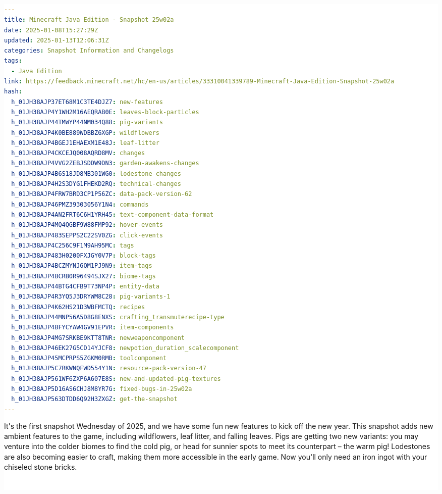 ```yaml
---
title: Minecraft Java Edition - Snapshot 25w02a
date: 2025-01-08T15:27:29Z
updated: 2025-01-13T12:06:31Z
categories: Snapshot Information and Changelogs
tags:
  - Java Edition
link: https://feedback.minecraft.net/hc/en-us/articles/33310041339789-Minecraft-Java-Edition-Snapshot-25w02a
hash:
  h_01JH38AJP37ET68M1C3TE4DJZ7: new-features
  h_01JH38AJP4Y1WH2M16AEQRAB0E: leaves-block-particles
  h_01JH38AJP44TMWYP44NM034Q88: pig-variants
  h_01JH38AJP4K0BE889WDBBZ6XGP: wildflowers
  h_01JH38AJP4BGEJ1EHAEXM1E48J: leaf-litter
  h_01JH38AJP4CKCEJQ008AQRD8MV: changes
  h_01JH38AJP4VVG2ZEBJSDDW9DN3: garden-awakens-changes
  h_01JH38AJP4B6S18JD8MB301WG0: lodestone-changes
  h_01JH38AJP4H2S3DYG1FHEKD2RQ: technical-changes
  h_01JH38AJP4FRW7BRD3CP1P56ZC: data-pack-version-62
  h_01JH38AJP46PMZ39303056Y1N4: commands
  h_01JH38AJP4AN2FRT6C6H1YRH45: text-component-data-format
  h_01JH38AJP4MQ4QGBF9W88FMP92: hover-events
  h_01JH38AJP483SEPPS2C22SV0ZG: click-events
  h_01JH38AJP4C256C9F1M9AH95MC: tags
  h_01JH38AJP483H0200FXJGY0V7P: block-tags
  h_01JH38AJP4BCZMYNJ6QM1PJ9N9: item-tags
  h_01JH38AJP4BCRB0R96494SJX27: biome-tags
  h_01JH38AJP44BTG4CFB9T73NP4P: entity-data
  h_01JH38AJP4R3YQ5J3DRYWM8C28: pig-variants-1
  h_01JH38AJP4K62HS21D3WBFMCTQ: recipes
  h_01JH38AJP44MNP56A5D8G8ENXS: crafting_transmuterecipe-type
  h_01JH38AJP4BFYCYAW4GV91EPVR: item-components
  h_01JH38AJP4MG7SRKBE9KTT8TNR: newweaponcomponent
  h_01JH38AJP46EK27G5CD14YJCF8: newpotion_duration_scalecomponent
  h_01JH38AJP45MCPRPS5ZGKM0RMB: toolcomponent
  h_01JH38AJP5C7RKWNQFWD554Y1N: resource-pack-version-47
  h_01JH38AJP561WF6ZXP6A607E8S: new-and-updated-pig-textures
  h_01JH38AJP5D16AS6CHJ8M8YR7G: fixed-bugs-in-25w02a
  h_01JH38AJP563DTDD6Q92H3ZXGZ: get-the-snapshot
---
```


It's the first snapshot Wednesday of 2025, and we have some fun new features to kick off the new year. This snapshot adds new ambient features to the game, including wildflowers, leaf litter, and falling leaves. Pigs are getting two new variants: you may venture into the colder biomes to find the cold pig, or head for sunnier spots to meet its counterpart – the warm pig! Lodestones are also becoming easier to craft, making them more accessible in the early game. Now you'll only need an iron ingot with your chiseled stone bricks.

 
